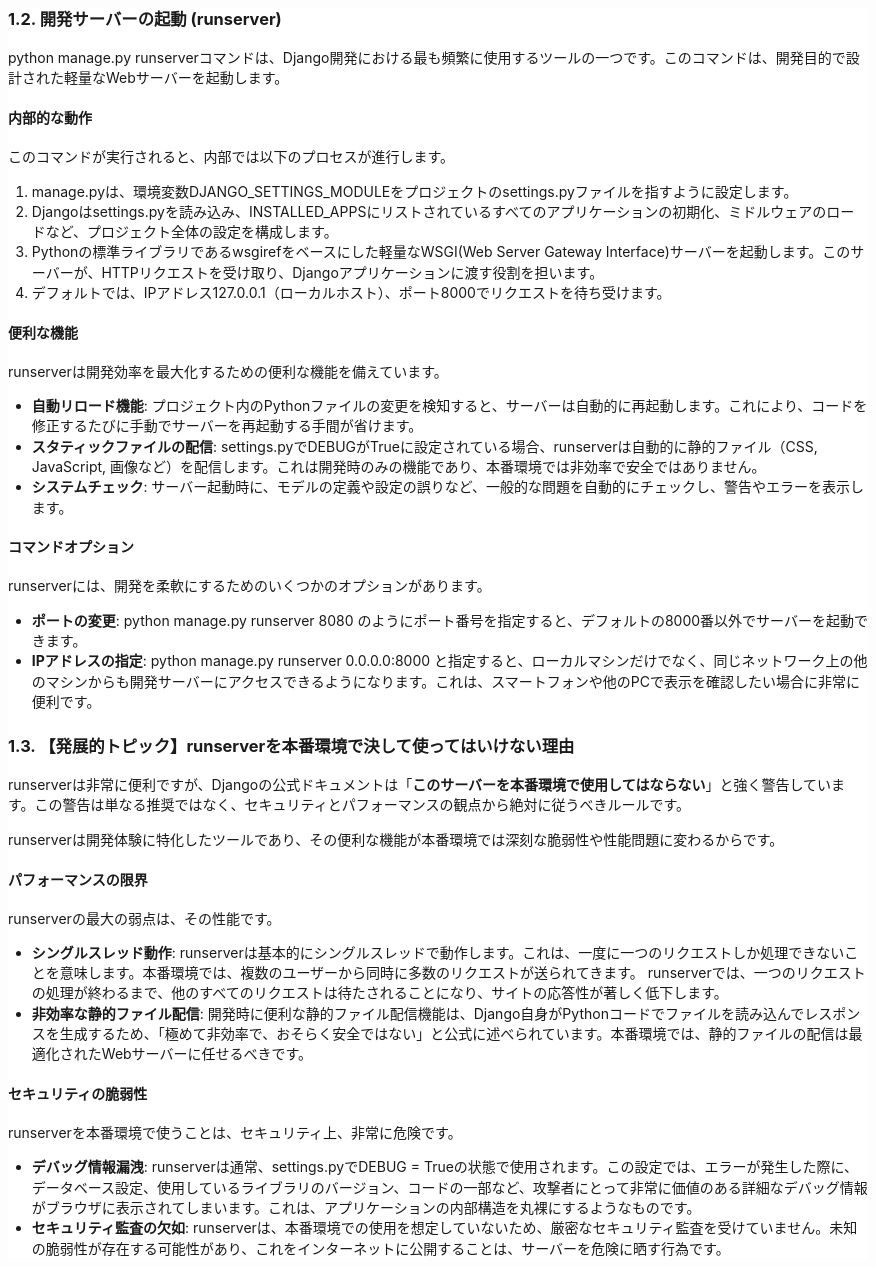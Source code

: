 ### 1.2. 開発サーバーの起動 (runserver)

python manage.py runserverコマンドは、Django開発における最も頻繁に使用するツールの一つです。このコマンドは、開発目的で設計された軽量なWebサーバーを起動します。

#### 内部的な動作

このコマンドが実行されると、内部では以下のプロセスが進行します。

1. manage.pyは、環境変数DJANGO_SETTINGS_MODULEをプロジェクトのsettings.pyファイルを指すように設定します。
2. Djangoはsettings.pyを読み込み、INSTALLED_APPSにリストされているすべてのアプリケーションの初期化、ミドルウェアのロードなど、プロジェクト全体の設定を構成します。
3. Pythonの標準ライブラリであるwsgirefをベースにした軽量なWSGI(Web Server Gateway Interface)サーバーを起動します。このサーバーが、HTTPリクエストを受け取り、Djangoアプリケーションに渡す役割を担います。
4. デフォルトでは、IPアドレス127.0.0.1（ローカルホスト）、ポート8000でリクエストを待ち受けます。

#### 便利な機能

runserverは開発効率を最大化するための便利な機能を備えています。

* **自動リロード機能**: プロジェクト内のPythonファイルの変更を検知すると、サーバーは自動的に再起動します。これにより、コードを修正するたびに手動でサーバーを再起動する手間が省けます。
* **スタティックファイルの配信**: settings.pyでDEBUGがTrueに設定されている場合、runserverは自動的に静的ファイル（CSS, JavaScript, 画像など）を配信します。これは開発時のみの機能であり、本番環境では非効率で安全ではありません。
* **システムチェック**: サーバー起動時に、モデルの定義や設定の誤りなど、一般的な問題を自動的にチェックし、警告やエラーを表示します。

#### コマンドオプション

runserverには、開発を柔軟にするためのいくつかのオプションがあります。

* **ポートの変更**: python manage.py runserver 8080 のようにポート番号を指定すると、デフォルトの8000番以外でサーバーを起動できます。
* **IPアドレスの指定**: python manage.py runserver 0.0.0.0:8000 と指定すると、ローカルマシンだけでなく、同じネットワーク上の他のマシンからも開発サーバーにアクセスできるようになります。これは、スマートフォンや他のPCで表示を確認したい場合に非常に便利です。

### 1.3. 【発展的トピック】runserverを本番環境で決して使ってはいけない理由

runserverは非常に便利ですが、Djangoの公式ドキュメントは「**このサーバーを本番環境で使用してはならない**」と強く警告しています。この警告は単なる推奨ではなく、セキュリティとパフォーマンスの観点から絶対に従うべきルールです。

runserverは開発体験に特化したツールであり、その便利な機能が本番環境では深刻な脆弱性や性能問題に変わるからです。

#### パフォーマンスの限界

runserverの最大の弱点は、その性能です。

* **シングルスレッド動作**: runserverは基本的にシングルスレッドで動作します。これは、一度に一つのリクエストしか処理できないことを意味します。本番環境では、複数のユーザーから同時に多数のリクエストが送られてきます。
  runserverでは、一つのリクエストの処理が終わるまで、他のすべてのリクエストは待たされることになり、サイトの応答性が著しく低下します。
* **非効率な静的ファイル配信**: 開発時に便利な静的ファイル配信機能は、Django自身がPythonコードでファイルを読み込んでレスポンスを生成するため、「極めて非効率で、おそらく安全ではない」と公式に述べられています。本番環境では、静的ファイルの配信は最適化されたWebサーバーに任せるべきです。

#### セキュリティの脆弱性

runserverを本番環境で使うことは、セキュリティ上、非常に危険です。

* **デバッグ情報漏洩**: runserverは通常、settings.pyでDEBUG = Trueの状態で使用されます。この設定では、エラーが発生した際に、データベース設定、使用しているライブラリのバージョン、コードの一部など、攻撃者にとって非常に価値のある詳細なデバッグ情報がブラウザに表示されてしまいます。これは、アプリケーションの内部構造を丸裸にするようなものです。
* **セキュリティ監査の欠如**: runserverは、本番環境での使用を想定していないため、厳密なセキュリティ監査を受けていません。未知の脆弱性が存在する可能性があり、これをインターネットに公開することは、サーバーを危険に晒す行為です。
